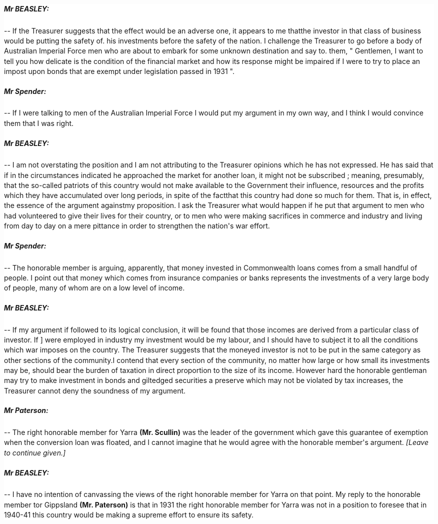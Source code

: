 ##### Mr BEASLEY:

-- If the Treasurer suggests that the effect would be an adverse one, it appears to me thatthe investor in that class of business would be putting the safety of. his investments before the safety of the nation. I challenge the Treasurer to go before a body of Australian Imperial Force men who are about to embark for some unknown destination and say to. them, " Gentlemen, I want to tell you how delicate is the condition of the financial market and how its response might be impaired if I were to try to place an impost upon bonds  that are  exempt under legislation passed in  1931 ". 

##### Mr Spender:

--  If I were talking to men of the Australian Imperial Force I would put my argument in my own way, and I think I would convince them that I was right. 

##### Mr BEASLEY:

-- I am not overstating the position and I am not attributing to the Treasurer opinions which he has not expressed. He has said that if in the circumstances indicated he approached the market for another loan, it might not be subscribed ; meaning, presumably, that the so-called patriots of this country would not make available to the Government their influence, resources and the profits which they have accumulated over long periods, in spite of the factthat this country had done so much for them. That is, in effect, the essence of the argument againstmy proposition. I ask the Treasurer what would happen if he put that argument to men who had volunteered to give their lives for their country, or to men who were making sacrifices in commerce and industry and living from day to day on a mere pittance in order to strengthen the nation's war effort. 

##### Mr Spender:

--  The honorable member is arguing, apparently, that money invested in Commonwealth loans comes from a small handful of people. I point out that money which comes from insurance companies or banks represents the investments of a very large body of people, many of whom are on a low level of income. 

##### Mr BEASLEY:

-- If my argument if followed to its logical conclusion, it will be found that those incomes are derived from a particular class of investor. If ] were employed in industry my investment would be my labour, and I should have to subject it to all the conditions which war imposes on the country. The Treasurer suggests that the moneyed investor is not to be put in the same category as other sections of the community.I contend that every section of the community, no matter how large or how small its investments may be, should bear the burden of taxation in direct proportion to the size of its income. However hard the honorable gentleman may try to make investment in bonds and giltedged securities a preserve which may not be violated by tax increases, the Treasurer cannot deny the soundness of my argument. 

##### Mr Paterson:

--  The right honorable member for Yarra  **(Mr. Scullin)**  was the leader of the government which gave this guarantee of exemption when the conversion loan was floated, and I cannot imagine that he would agree with the honorable member's argument.  *[Leave to continue given.]* 

##### Mr BEASLEY:

-- I have no intention of canvassing the views of the right honorable member for Yarra on that point. My reply to the honorable member tor Gippsland  **(Mr. Paterson)**  is that in 1931 the right honorable member for Yarra was not in a position to foresee that in 1940-41 this country would be making a supreme effort to ensure its safety. 
